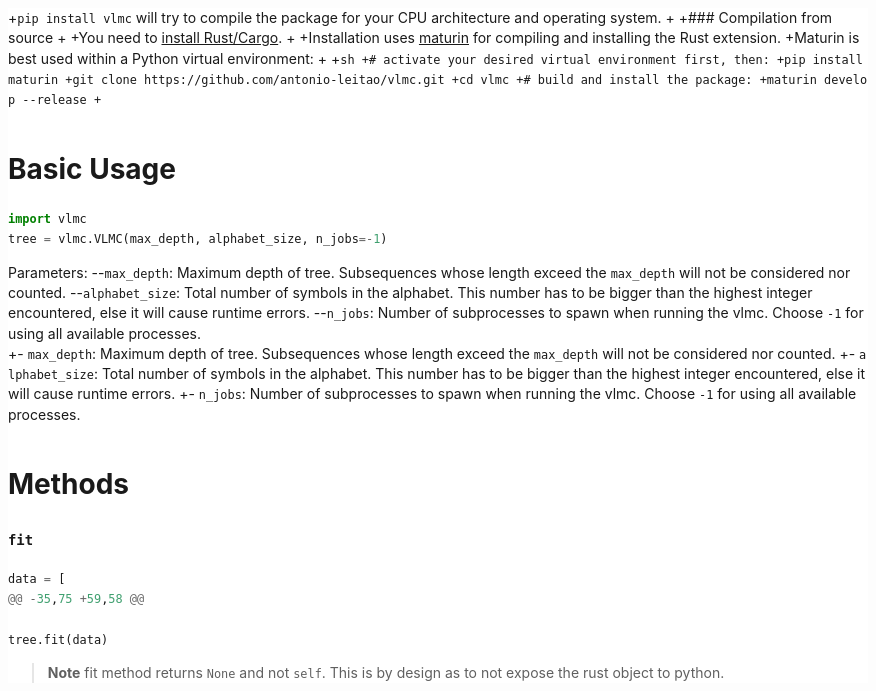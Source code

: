 +`pip install vlmc` will try to compile the package for your CPU architecture and operating system.
+
+### Compilation from source
+
+You need to [install Rust/Cargo](https://doc.rust-lang.org/cargo/getting-started/installation.html).
+
+Installation uses [maturin](https://github.com/PyO3/maturin#maturin) for compiling and installing the Rust extension.
+Maturin is best used within a Python virtual environment:
+
+```sh
+# activate your desired virtual environment first, then:
+pip install maturin
+git clone https://github.com/antonio-leitao/vlmc.git
+cd vlmc
+# build and install the package:
+maturin develop --release
+```
 
 # Basic Usage
 
 ```python
 import vlmc
 tree = vlmc.VLMC(max_depth, alphabet_size, n_jobs=-1)
 ```
 Parameters:
--`max_depth`: Maximum depth of tree. Subsequences whose length exceed the `max_depth` will not be considered nor counted. 
--`alphabet_size`: Total number of symbols in the alphabet. This number has to be bigger than the highest integer encountered, else it will cause runtime errors. 
--`n_jobs`: Number of subprocesses to spawn when running the vlmc. Choose `-1` for using all available processes.  
+- `max_depth`: Maximum depth of tree. Subsequences whose length exceed the `max_depth` will not be considered nor counted. 
+- `alphabet_size`: Total number of symbols in the alphabet. This number has to be bigger than the highest integer encountered, else it will cause runtime errors. 
+- `n_jobs`: Number of subprocesses to spawn when running the vlmc. Choose `-1` for using all available processes.  
 
 # Methods
 
 ### `fit`
 
 ```python
 data = [
@@ -35,75 +59,58 @@
 
 tree.fit(data)
 ```
 > **Note**
 > fit method returns `None` and not `self`. This is by design as to not expose the rust object to python.
 